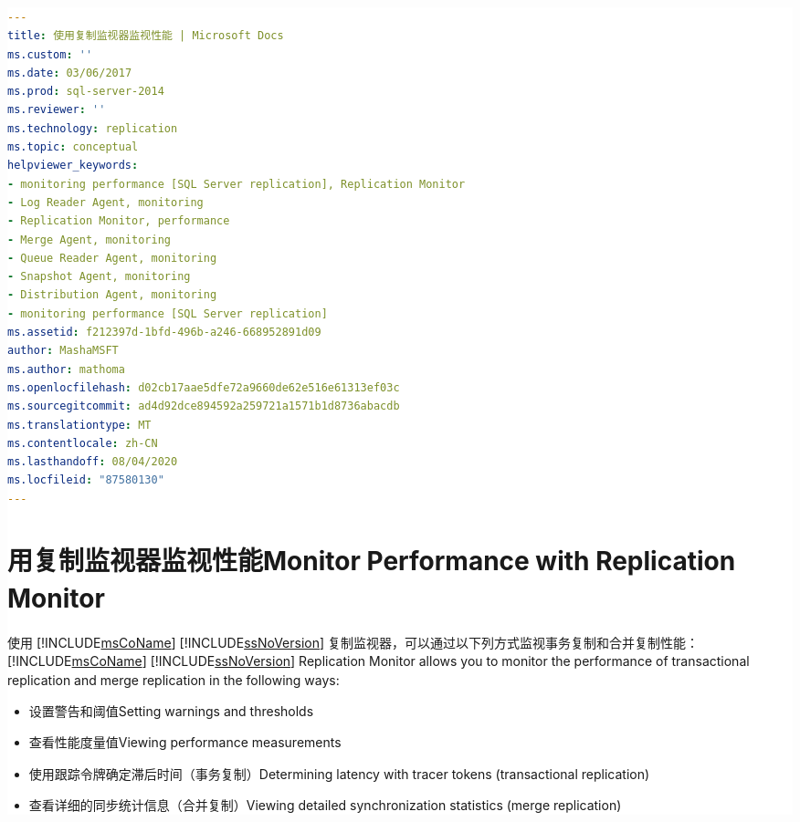 ```yaml
---
title: 使用复制监视器监视性能 | Microsoft Docs
ms.custom: ''
ms.date: 03/06/2017
ms.prod: sql-server-2014
ms.reviewer: ''
ms.technology: replication
ms.topic: conceptual
helpviewer_keywords:
- monitoring performance [SQL Server replication], Replication Monitor
- Log Reader Agent, monitoring
- Replication Monitor, performance
- Merge Agent, monitoring
- Queue Reader Agent, monitoring
- Snapshot Agent, monitoring
- Distribution Agent, monitoring
- monitoring performance [SQL Server replication]
ms.assetid: f212397d-1bfd-496b-a246-668952891d09
author: MashaMSFT
ms.author: mathoma
ms.openlocfilehash: d02cb17aae5dfe72a9660de62e516e61313ef03c
ms.sourcegitcommit: ad4d92dce894592a259721a1571b1d8736abacdb
ms.translationtype: MT
ms.contentlocale: zh-CN
ms.lasthandoff: 08/04/2020
ms.locfileid: "87580130"
---
```

# <a name="monitor-performance-with-replication-monitor"></a><span data-ttu-id="6ac51-102">用复制监视器监视性能</span><span class="sxs-lookup"><span data-stu-id="6ac51-102">Monitor Performance with Replication Monitor</span></span>
  <span data-ttu-id="6ac51-103">使用 [!INCLUDE[msCoName](../../../includes/msconame-md.md)] [!INCLUDE[ssNoVersion](../../../includes/ssnoversion-md.md)] 复制监视器，可以通过以下列方式监视事务复制和合并复制性能：</span><span class="sxs-lookup"><span data-stu-id="6ac51-103">[!INCLUDE[msCoName](../../../includes/msconame-md.md)] [!INCLUDE[ssNoVersion](../../../includes/ssnoversion-md.md)] Replication Monitor allows you to monitor the performance of transactional replication and merge replication in the following ways:</span></span>  
  
-   <span data-ttu-id="6ac51-104">设置警告和阈值</span><span class="sxs-lookup"><span data-stu-id="6ac51-104">Setting warnings and thresholds</span></span>  
  
-   <span data-ttu-id="6ac51-105">查看性能度量值</span><span class="sxs-lookup"><span data-stu-id="6ac51-105">Viewing performance measurements</span></span>  
  
-   <span data-ttu-id="6ac51-106">使用跟踪令牌确定滞后时间（事务复制）</span><span class="sxs-lookup"><span data-stu-id="6ac51-106">Determining latency with tracer tokens (transactional replication)</span></span>  
  
-   <span data-ttu-id="6ac51-107">查看详细的同步统计信息（合并复制）</span><span class="sxs-lookup"><span data-stu-id="6ac51-107">Viewing detailed synchronization statistics (merge replication)</span></span>  
  